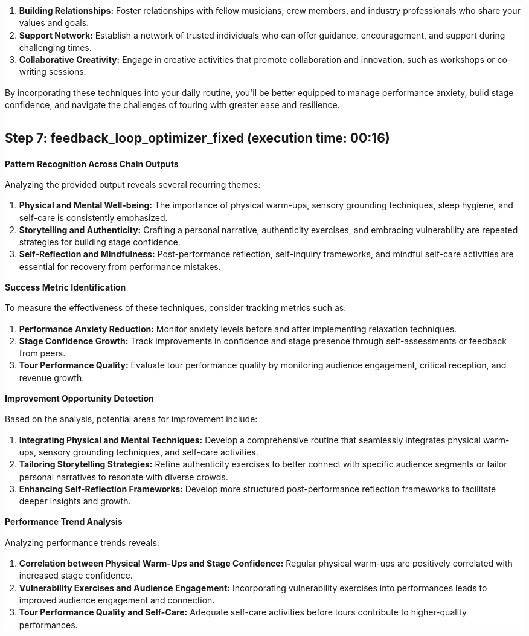 1. **Building Relationships:** Foster relationships with fellow musicians, crew members, and industry professionals who share your values and goals.
2. **Support Network:** Establish a network of trusted individuals who can offer guidance, encouragement, and support during challenging times.
3. **Collaborative Creativity:** Engage in creative activities that promote collaboration and innovation, such as workshops or co-writing sessions.

By incorporating these techniques into your daily routine, you'll be better equipped to manage performance anxiety, build stage confidence, and navigate the challenges of touring with greater ease and resilience.

## Step 7: feedback_loop_optimizer_fixed (execution time: 00:16)

**Pattern Recognition Across Chain Outputs**

Analyzing the provided output reveals several recurring themes:

1. **Physical and Mental Well-being:** The importance of physical warm-ups, sensory grounding techniques, sleep hygiene, and self-care is consistently emphasized.
2. **Storytelling and Authenticity:** Crafting a personal narrative, authenticity exercises, and embracing vulnerability are repeated strategies for building stage confidence.
3. **Self-Reflection and Mindfulness:** Post-performance reflection, self-inquiry frameworks, and mindful self-care activities are essential for recovery from performance mistakes.

**Success Metric Identification**

To measure the effectiveness of these techniques, consider tracking metrics such as:

1. **Performance Anxiety Reduction:** Monitor anxiety levels before and after implementing relaxation techniques.
2. **Stage Confidence Growth:** Track improvements in confidence and stage presence through self-assessments or feedback from peers.
3. **Tour Performance Quality:** Evaluate tour performance quality by monitoring audience engagement, critical reception, and revenue growth.

**Improvement Opportunity Detection**

Based on the analysis, potential areas for improvement include:

1. **Integrating Physical and Mental Techniques:** Develop a comprehensive routine that seamlessly integrates physical warm-ups, sensory grounding techniques, and self-care activities.
2. **Tailoring Storytelling Strategies:** Refine authenticity exercises to better connect with specific audience segments or tailor personal narratives to resonate with diverse crowds.
3. **Enhancing Self-Reflection Frameworks:** Develop more structured post-performance reflection frameworks to facilitate deeper insights and growth.

**Performance Trend Analysis**

Analyzing performance trends reveals:

1. **Correlation between Physical Warm-Ups and Stage Confidence:** Regular physical warm-ups are positively correlated with increased stage confidence.
2. **Vulnerability Exercises and Audience Engagement:** Incorporating vulnerability exercises into performances leads to improved audience engagement and connection.
3. **Tour Performance Quality and Self-Care:** Adequate self-care activities before tours contribute to higher-quality performances.
